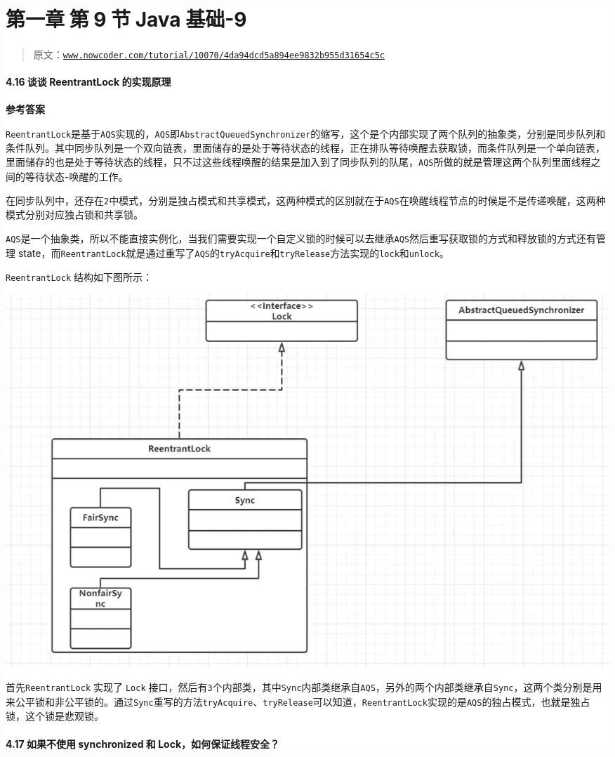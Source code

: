 # 第一章 第 9 节 Java 基础-9

> 原文：[`www.nowcoder.com/tutorial/10070/4da94dcd5a894ee9832b955d31654c5c`](https://www.nowcoder.com/tutorial/10070/4da94dcd5a894ee9832b955d31654c5c)

#### 4.16 谈谈 ReentrantLock 的实现原理

**参考答案**

`ReentrantLock`是基于`AQS`实现的，`AQS`即`AbstractQueuedSynchronizer`的缩写，这个是个内部实现了两个队列的抽象类，分别是同步队列和条件队列。其中同步队列是一个双向链表，里面储存的是处于等待状态的线程，正在排队等待唤醒去获取锁，而条件队列是一个单向链表，里面储存的也是处于等待状态的线程，只不过这些线程唤醒的结果是加入到了同步队列的队尾，`AQS`所做的就是管理这两个队列里面线程之间的等待状态-唤醒的工作。

在同步队列中，还存在`2`中模式，分别是独占模式和共享模式，这两种模式的区别就在于`AQS`在唤醒线程节点的时候是不是传递唤醒，这两种模式分别对应独占锁和共享锁。

`AQS`是一个抽象类，所以不能直接实例化，当我们需要实现一个自定义锁的时候可以去继承`AQS`然后重写获取锁的方式和释放锁的方式还有管理 state，而`ReentrantLock`就是通过重写了`AQS`的`tryAcquire`和`tryRelease`方法实现的`lock`和`unlock`。

`ReentrantLock` 结构如下图所示：

![](img/9e00f6894583e87a44e2b3de859eb54c.png)

首先`ReentrantLock` 实现了 `Lock` 接口，然后有`3`个内部类，其中`Sync`内部类继承自`AQS`，另外的两个内部类继承自`Sync`，这两个类分别是用来公平锁和非公平锁的。通过`Sync`重写的方法`tryAcquire`、`tryRelease`可以知道，`ReentrantLock`实现的是`AQS`的独占模式，也就是独占锁，这个锁是悲观锁。

#### 4.17 如果不使用 synchronized 和 Lock，如何保证线程安全？
